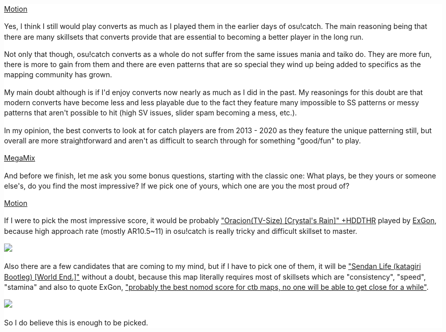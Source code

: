 <p class="news-chat-quote__username"><a class="news-chat-quote__colour-no-group" href="https://osu.ppy.sh/users/3885626">Motion</a></p>

Yes, I think I still would play converts as much as I played them in the earlier days of osu!catch. The main reasoning being that there are many skillsets that converts provide that are essential to becoming a better player in the long run.

Not only that though, osu!catch converts as a whole do not suffer from the same issues mania and taiko do. They are more fun, there is more to gain from them and there are even patterns that are so special they wind up being added to specifics as the mapping community has grown.

My main doubt although is if I'd enjoy converts now nearly as much as I did in the past. My reasonings for this doubt are that modern converts have become less and less playable due to the fact they feature many impossible to SS patterns or messy patterns that aren't possible to hit (high SV issues, slider spam becoming a mess, etc.).

In my opinion, the best converts to look at for catch players are from 2013 - 2020 as they feature the unique patterning still, but overall are more straightforward and aren't as difficult to search through for something "good/fun" to play.

<a class="avatar news-chat-quote__avatar" href="https://osu.ppy.sh/users/18152711" style="background-image: url('/wiki/shared/news/2024-08-19-the-followpoint-motion-the-ultimate-catcher/avatar-MegaMix.jpg')"></a>

<p class="news-chat-quote__username"><a class="news-chat-quote__colour-lvd" href="https://osu.ppy.sh/users/18152711">MegaMix</a></p>

And before we finish, let me ask you some bonus questions, starting with the classic one: What plays, be they yours or someone else's, do you find the most impressive? If we pick one of yours, which one are you the most proud of?

<a class="avatar news-chat-quote__avatar" href="https://osu.ppy.sh/users/3885626" style="background-image: url('/wiki/shared/news/2024-08-19-the-followpoint-motion-the-ultimate-catcher/avatar-Motion.jpg')"></a>

<p class="news-chat-quote__username"><a class="news-chat-quote__colour-no-group" href="https://osu.ppy.sh/users/3885626">Motion</a></p>

If I were to pick the most impressive score, it would be probably ["Oracion(TV-Size) [Crystal's Rain]" +HDDTHR](https://osu.ppy.sh/scores/fruits/173627724) played by [ExGon](https://osu.ppy.sh/users/214187), because high approach rate (mostly AR10.5~11) in osu!catch is really tricky and difficult skillset to master.

![](/wiki/shared/news/2024-08-19-the-followpoint-motion-the-ultimate-catcher/oracion.jpg)

Also there are a few candidates that are coming to my mind, but if I have to pick one of them, it will be ["Sendan Life (katagiri Bootleg) [World End.]"](https://osu.ppy.sh/scores/fruits/214502143) without a doubt, because this map literally requires most of skillsets which are "consistency", "speed", "stamina" and also to quote ExGon, ["probably the best nomod score for ctb maps, no one will be able to get close for a while"](https://twitter.com/ExG0n/status/1713871203314868578).

![](/wiki/shared/news/2024-08-19-the-followpoint-motion-the-ultimate-catcher/sendan_life.jpg)

So I do believe this is enough to be picked.

<a class="avatar news-chat-quote__avatar" href="https://osu.ppy.sh/users/18152711" style="background-image: url('/wiki/shared/news/2024-08-19-the-followpoint-motion-the-ultimate-catcher/avatar-MegaMix.jpg')"></a>
